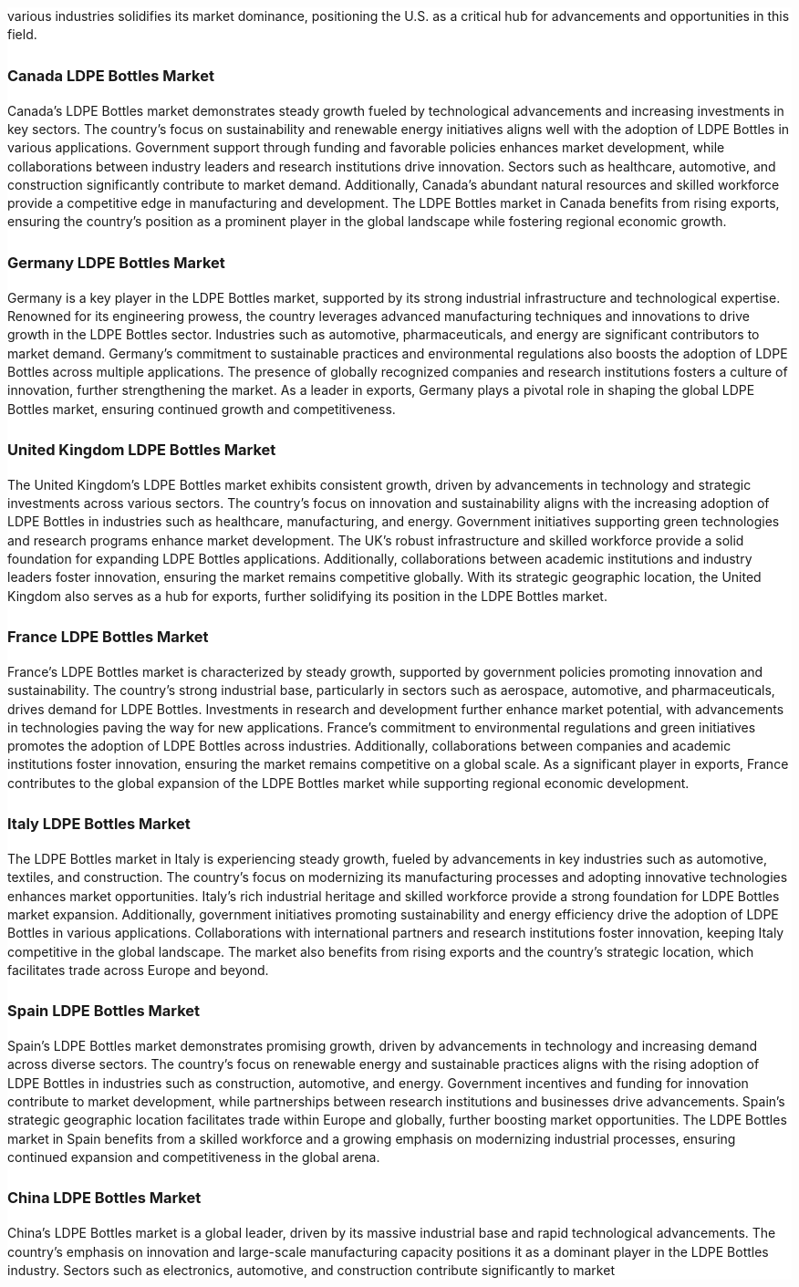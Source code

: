 various industries solidifies its market dominance, positioning the U.S. as a critical hub for advancements and opportunities in this field.</p><h3>Canada LDPE Bottles Market</h3><p>Canada&rsquo;s LDPE Bottles market demonstrates steady growth fueled by technological advancements and increasing investments in key sectors. The country&rsquo;s focus on sustainability and renewable energy initiatives aligns well with the adoption of LDPE Bottles in various applications. Government support through funding and favorable policies enhances market development, while collaborations between industry leaders and research institutions drive innovation. Sectors such as healthcare, automotive, and construction significantly contribute to market demand. Additionally, Canada&rsquo;s abundant natural resources and skilled workforce provide a competitive edge in manufacturing and development. The LDPE Bottles market in Canada benefits from rising exports, ensuring the country&rsquo;s position as a prominent player in the global landscape while fostering regional economic growth.</p><h3>Germany LDPE Bottles Market</h3><p>Germany is a key player in the LDPE Bottles market, supported by its strong industrial infrastructure and technological expertise. Renowned for its engineering prowess, the country leverages advanced manufacturing techniques and innovations to drive growth in the LDPE Bottles sector. Industries such as automotive, pharmaceuticals, and energy are significant contributors to market demand. Germany&rsquo;s commitment to sustainable practices and environmental regulations also boosts the adoption of LDPE Bottles across multiple applications. The presence of globally recognized companies and research institutions fosters a culture of innovation, further strengthening the market. As a leader in exports, Germany plays a pivotal role in shaping the global LDPE Bottles market, ensuring continued growth and competitiveness.</p><h3>United Kingdom LDPE Bottles Market</h3><p>The United Kingdom&rsquo;s LDPE Bottles market exhibits consistent growth, driven by advancements in technology and strategic investments across various sectors. The country&rsquo;s focus on innovation and sustainability aligns with the increasing adoption of LDPE Bottles in industries such as healthcare, manufacturing, and energy. Government initiatives supporting green technologies and research programs enhance market development. The UK&rsquo;s robust infrastructure and skilled workforce provide a solid foundation for expanding LDPE Bottles applications. Additionally, collaborations between academic institutions and industry leaders foster innovation, ensuring the market remains competitive globally. With its strategic geographic location, the United Kingdom also serves as a hub for exports, further solidifying its position in the LDPE Bottles market.</p><h3>France LDPE Bottles Market</h3><p>France&rsquo;s LDPE Bottles market is characterized by steady growth, supported by government policies promoting innovation and sustainability. The country&rsquo;s strong industrial base, particularly in sectors such as aerospace, automotive, and pharmaceuticals, drives demand for LDPE Bottles. Investments in research and development further enhance market potential, with advancements in technologies paving the way for new applications. France&rsquo;s commitment to environmental regulations and green initiatives promotes the adoption of LDPE Bottles across industries. Additionally, collaborations between companies and academic institutions foster innovation, ensuring the market remains competitive on a global scale. As a significant player in exports, France contributes to the global expansion of the LDPE Bottles market while supporting regional economic development.</p><h3>Italy LDPE Bottles Market</h3><p>The LDPE Bottles market in Italy is experiencing steady growth, fueled by advancements in key industries such as automotive, textiles, and construction. The country&rsquo;s focus on modernizing its manufacturing processes and adopting innovative technologies enhances market opportunities. Italy&rsquo;s rich industrial heritage and skilled workforce provide a strong foundation for LDPE Bottles market expansion. Additionally, government initiatives promoting sustainability and energy efficiency drive the adoption of LDPE Bottles in various applications. Collaborations with international partners and research institutions foster innovation, keeping Italy competitive in the global landscape. The market also benefits from rising exports and the country&rsquo;s strategic location, which facilitates trade across Europe and beyond.</p><h3>Spain LDPE Bottles Market</h3><p>Spain&rsquo;s LDPE Bottles market demonstrates promising growth, driven by advancements in technology and increasing demand across diverse sectors. The country&rsquo;s focus on renewable energy and sustainable practices aligns with the rising adoption of LDPE Bottles in industries such as construction, automotive, and energy. Government incentives and funding for innovation contribute to market development, while partnerships between research institutions and businesses drive advancements. Spain&rsquo;s strategic geographic location facilitates trade within Europe and globally, further boosting market opportunities. The LDPE Bottles market in Spain benefits from a skilled workforce and a growing emphasis on modernizing industrial processes, ensuring continued expansion and competitiveness in the global arena.</p><h3>China LDPE Bottles Market</h3><p>China&rsquo;s LDPE Bottles market is a global leader, driven by its massive industrial base and rapid technological advancements. The country&rsquo;s emphasis on innovation and large-scale manufacturing capacity positions it as a dominant player in the LDPE Bottles industry. Sectors such as electronics, automotive, and construction contribute significantly to market